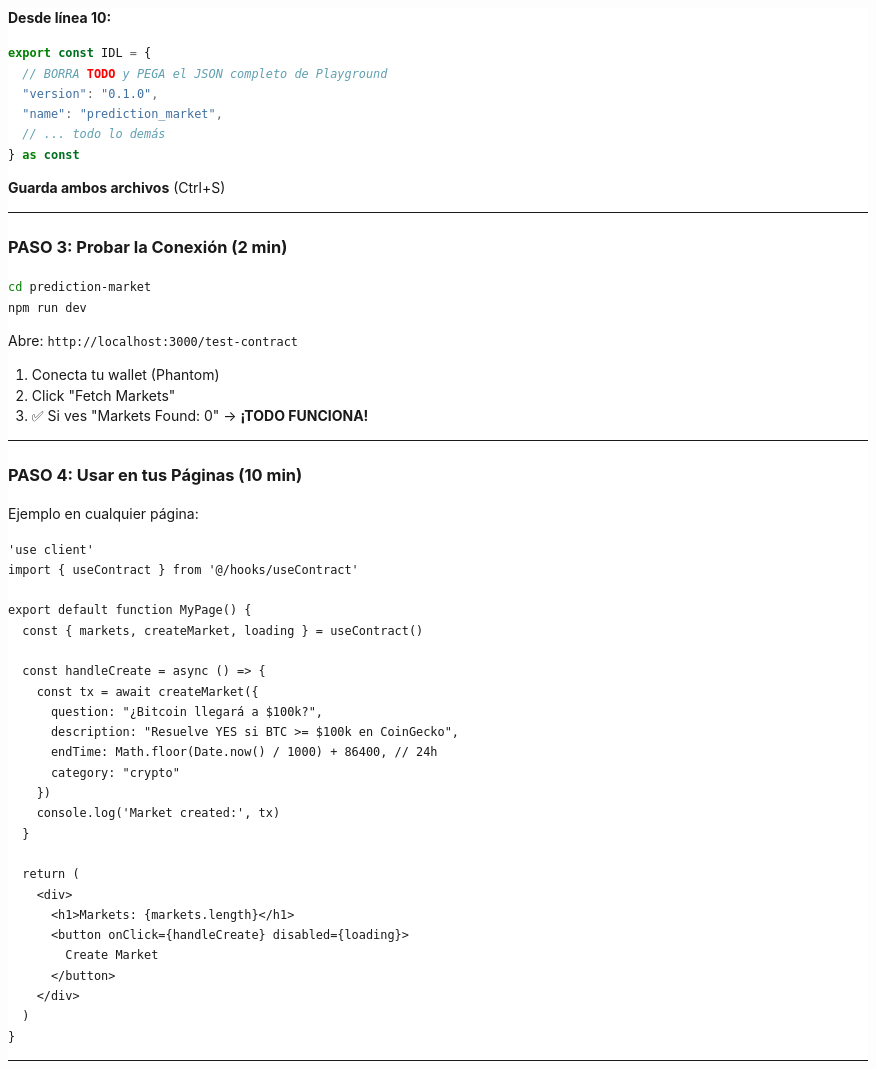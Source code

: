 **Desde línea 10:**
```typescript
export const IDL = {
  // BORRA TODO y PEGA el JSON completo de Playground
  "version": "0.1.0",
  "name": "prediction_market",
  // ... todo lo demás
} as const
```

**Guarda ambos archivos** (Ctrl+S)

---

### **PASO 3: Probar la Conexión** (2 min)

```bash
cd prediction-market
npm run dev
```

Abre: `http://localhost:3000/test-contract`

1. Conecta tu wallet (Phantom)
2. Click "Fetch Markets"
3. ✅ Si ves "Markets Found: 0" → **¡TODO FUNCIONA!**

---

### **PASO 4: Usar en tus Páginas** (10 min)

Ejemplo en cualquier página:

```tsx
'use client'
import { useContract } from '@/hooks/useContract'

export default function MyPage() {
  const { markets, createMarket, loading } = useContract()

  const handleCreate = async () => {
    const tx = await createMarket({
      question: "¿Bitcoin llegará a $100k?",
      description: "Resuelve YES si BTC >= $100k en CoinGecko",
      endTime: Math.floor(Date.now() / 1000) + 86400, // 24h
      category: "crypto"
    })
    console.log('Market created:', tx)
  }

  return (
    <div>
      <h1>Markets: {markets.length}</h1>
      <button onClick={handleCreate} disabled={loading}>
        Create Market
      </button>
    </div>
  )
}
```

---